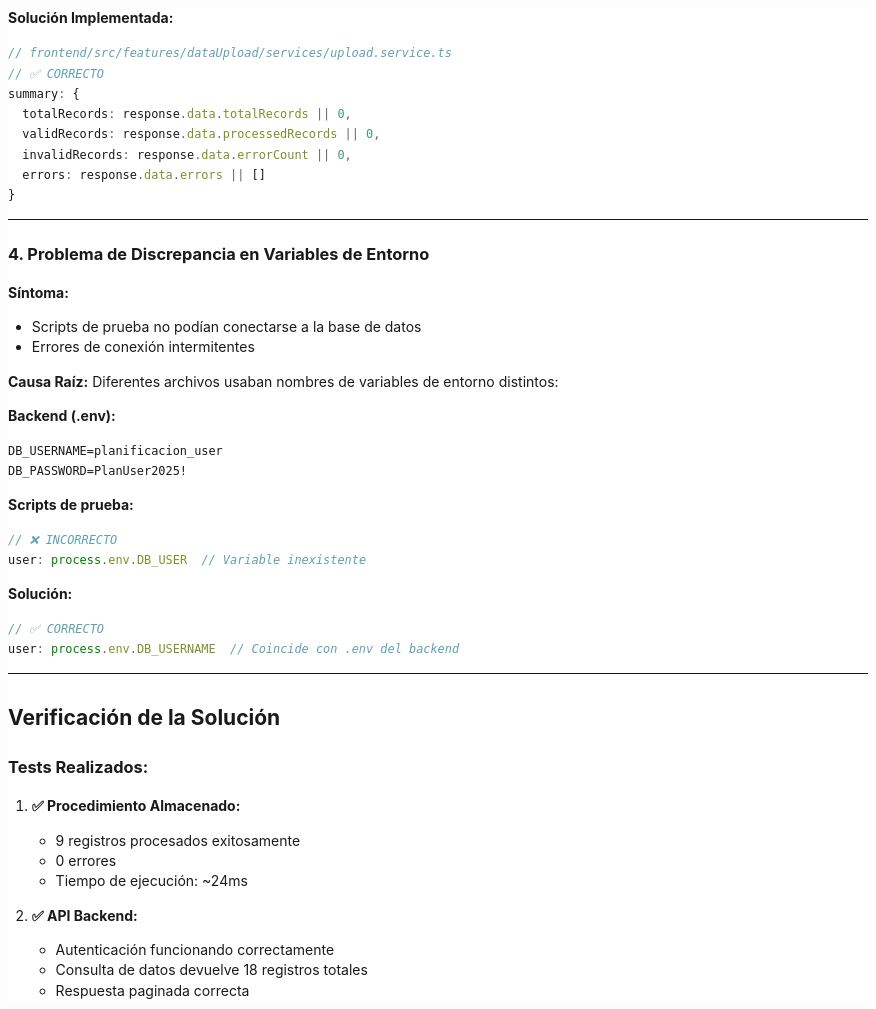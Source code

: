 **Solución Implementada:**
```typescript
// frontend/src/features/dataUpload/services/upload.service.ts
// ✅ CORRECTO
summary: {
  totalRecords: response.data.totalRecords || 0,
  validRecords: response.data.processedRecords || 0,
  invalidRecords: response.data.errorCount || 0,
  errors: response.data.errors || []
}
```

---

### 4. **Problema de Discrepancia en Variables de Entorno**

**Síntoma:**
- Scripts de prueba no podían conectarse a la base de datos
- Errores de conexión intermitentes

**Causa Raíz:**
Diferentes archivos usaban nombres de variables de entorno distintos:

**Backend (.env):**
```properties
DB_USERNAME=planificacion_user
DB_PASSWORD=PlanUser2025!
```

**Scripts de prueba:**
```javascript
// ❌ INCORRECTO
user: process.env.DB_USER  // Variable inexistente
```

**Solución:**
```javascript
// ✅ CORRECTO
user: process.env.DB_USERNAME  // Coincide con .env del backend
```

---

## Verificación de la Solución

### Tests Realizados:

1. **✅ Procedimiento Almacenado:** 
   - 9 registros procesados exitosamente
   - 0 errores
   - Tiempo de ejecución: ~24ms

2. **✅ API Backend:**
   - Autenticación funcionando correctamente
   - Consulta de datos devuelve 18 registros totales
   - Respuesta paginada correcta
